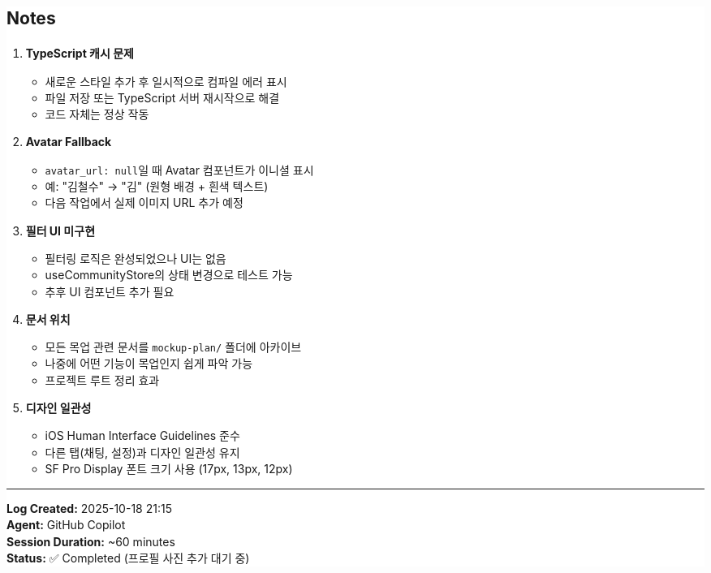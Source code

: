 
## Notes

1. **TypeScript 캐시 문제**
   - 새로운 스타일 추가 후 일시적으로 컴파일 에러 표시
   - 파일 저장 또는 TypeScript 서버 재시작으로 해결
   - 코드 자체는 정상 작동

2. **Avatar Fallback**
   - `avatar_url: null`일 때 Avatar 컴포넌트가 이니셜 표시
   - 예: "김철수" → "김" (원형 배경 + 흰색 텍스트)
   - 다음 작업에서 실제 이미지 URL 추가 예정

3. **필터 UI 미구현**
   - 필터링 로직은 완성되었으나 UI는 없음
   - useCommunityStore의 상태 변경으로 테스트 가능
   - 추후 UI 컴포넌트 추가 필요

4. **문서 위치**
   - 모든 목업 관련 문서를 `mockup-plan/` 폴더에 아카이브
   - 나중에 어떤 기능이 목업인지 쉽게 파악 가능
   - 프로젝트 루트 정리 효과

5. **디자인 일관성**
   - iOS Human Interface Guidelines 준수
   - 다른 탭(채팅, 설정)과 디자인 일관성 유지
   - SF Pro Display 폰트 크기 사용 (17px, 13px, 12px)

---

**Log Created:** 2025-10-18 21:15  
**Agent:** GitHub Copilot  
**Session Duration:** ~60 minutes  
**Status:** ✅ Completed (프로필 사진 추가 대기 중)

